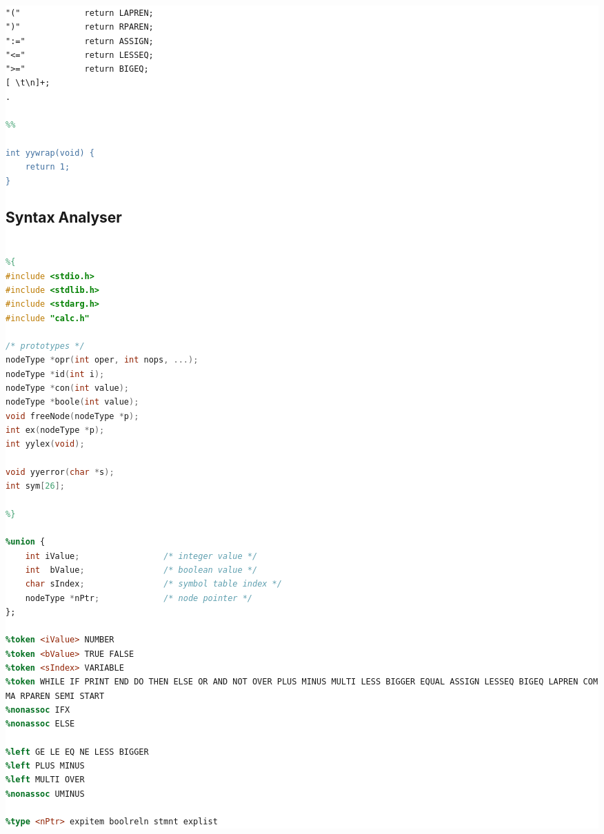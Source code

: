 ```Yacc
"("             return LAPREN;
")"             return RPAREN;
":="            return ASSIGN;
"<="            return LESSEQ;
">="            return BIGEQ;
[ \t\n]+;
.

%%

int yywrap(void) {
    return 1;
}


```


## **Syntax Analyser**

```Yacc

%{
#include <stdio.h>
#include <stdlib.h>
#include <stdarg.h>
#include "calc.h"

/* prototypes */
nodeType *opr(int oper, int nops, ...);
nodeType *id(int i);
nodeType *con(int value);
nodeType *boole(int value);
void freeNode(nodeType *p);
int ex(nodeType *p);
int yylex(void);

void yyerror(char *s);
int sym[26];                  

%}

%union {
    int iValue;                 /* integer value */
    int  bValue;                /* boolean value */
    char sIndex;                /* symbol table index */
    nodeType *nPtr;             /* node pointer */
};

%token <iValue> NUMBER
%token <bValue> TRUE FALSE
%token <sIndex> VARIABLE
%token WHILE IF PRINT END DO THEN ELSE OR AND NOT OVER PLUS MINUS MULTI LESS BIGGER EQUAL ASSIGN LESSEQ BIGEQ LAPREN COMMA RPAREN SEMI START
%nonassoc IFX
%nonassoc ELSE

%left GE LE EQ NE LESS BIGGER
%left PLUS MINUS
%left MULTI OVER
%nonassoc UMINUS

%type <nPtr> expitem boolreln stmnt explist
```